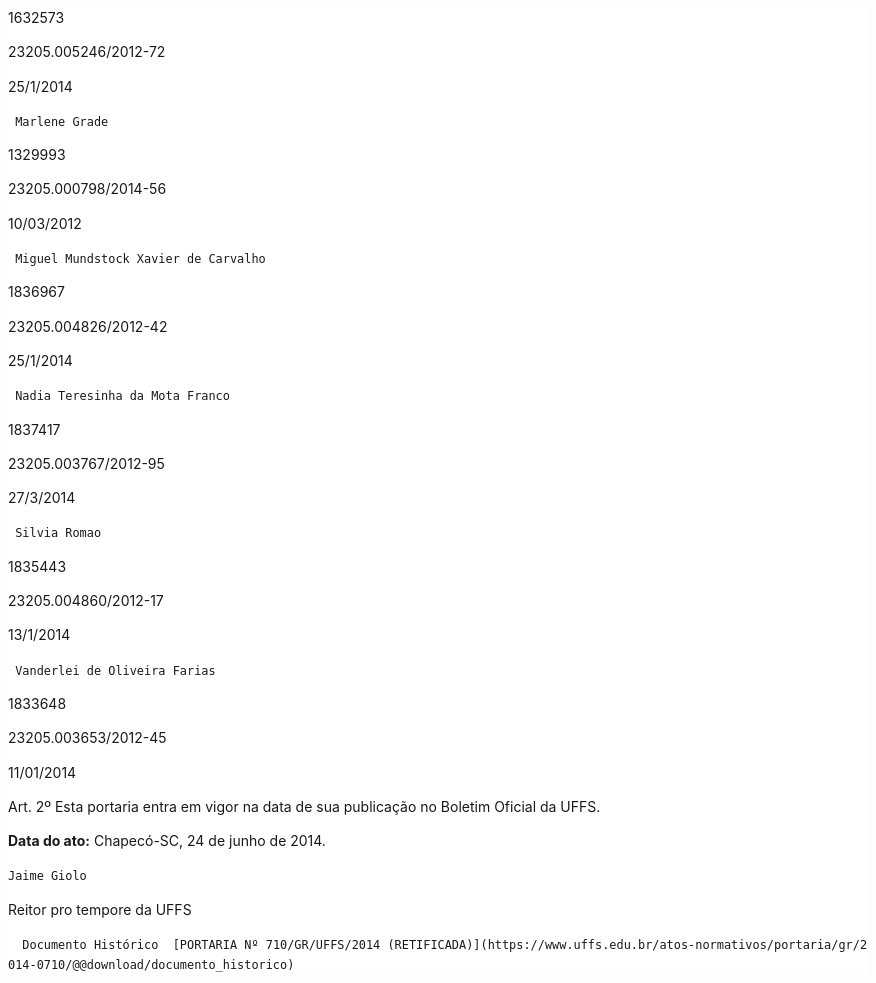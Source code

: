    1632573

   23205.005246/2012-72

   25/1/2014

     Marlene Grade

   1329993

   23205.000798/2014-56

   10/03/2012

     Miguel Mundstock Xavier de Carvalho

   1836967

   23205.004826/2012-42

   25/1/2014

     Nadia Teresinha da Mota Franco

   1837417

   23205.003767/2012-95

   27/3/2014

     Silvia Romao

   1835443

   23205.004860/2012-17

   13/1/2014

     Vanderlei de Oliveira Farias

   1833648

   23205.003653/2012-45

   11/01/2014

      

 Art. 2º Esta portaria entra em vigor na data de sua publicação no Boletim Oficial da UFFS.

  

   **Data do ato:** Chapecó-SC, 24 de junho de 2014.   
 

    Jaime Giolo   
 Reitor pro tempore da UFFS 

      Documento Histórico  [PORTARIA Nº 710/GR/UFFS/2014 (RETIFICADA)](https://www.uffs.edu.br/atos-normativos/portaria/gr/2014-0710/@@download/documento_historico)     
      